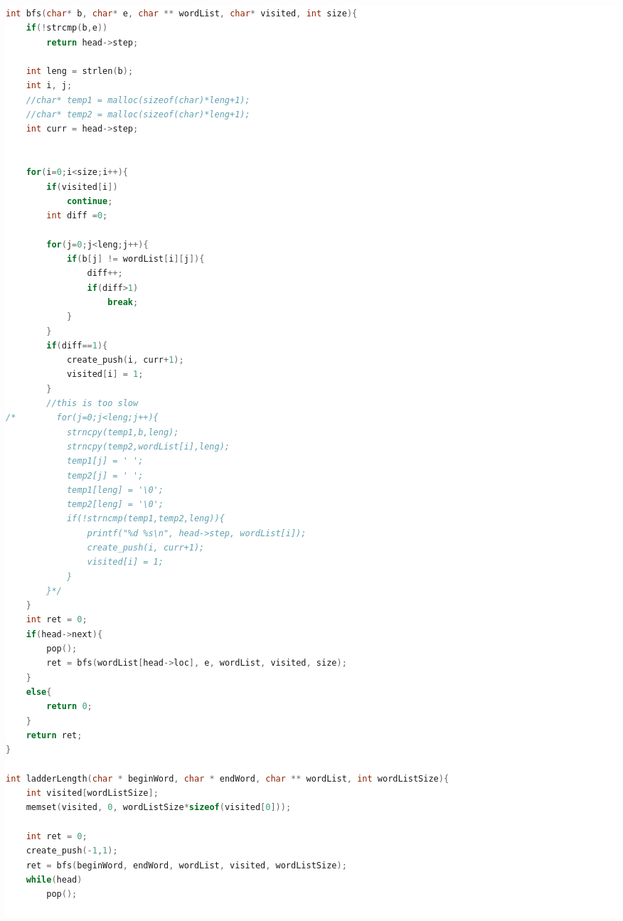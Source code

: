 ```c
int bfs(char* b, char* e, char ** wordList, char* visited, int size){
    if(!strcmp(b,e))
        return head->step;
    
    int leng = strlen(b);
    int i, j;
    //char* temp1 = malloc(sizeof(char)*leng+1);
    //char* temp2 = malloc(sizeof(char)*leng+1);
    int curr = head->step;
    

    for(i=0;i<size;i++){
        if(visited[i])
            continue;
        int diff =0;
        
        for(j=0;j<leng;j++){
            if(b[j] != wordList[i][j]){
                diff++;
                if(diff>1)
                    break;
            }
        }
        if(diff==1){
            create_push(i, curr+1);
            visited[i] = 1;
        }
        //this is too slow 
/*        for(j=0;j<leng;j++){
            strncpy(temp1,b,leng);
            strncpy(temp2,wordList[i],leng);
            temp1[j] = ' ';
            temp2[j] = ' ';
            temp1[leng] = '\0';
            temp2[leng] = '\0';
            if(!strncmp(temp1,temp2,leng)){
                printf("%d %s\n", head->step, wordList[i]);
                create_push(i, curr+1);
                visited[i] = 1;
            }
        }*/
    }
    int ret = 0;
    if(head->next){
        pop();
        ret = bfs(wordList[head->loc], e, wordList, visited, size);        
    }
    else{
        return 0;
    }
    return ret;
}

int ladderLength(char * beginWord, char * endWord, char ** wordList, int wordListSize){
    int visited[wordListSize];
    memset(visited, 0, wordListSize*sizeof(visited[0]));
    
    int ret = 0;
    create_push(-1,1);
    ret = bfs(beginWord, endWord, wordList, visited, wordListSize);
    while(head)
        pop();
    
```